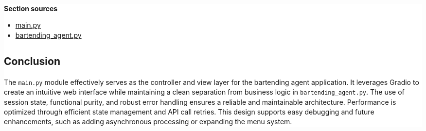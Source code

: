 **Section sources**
- [main.py](file://main.py#L1-L142)
- [bartending_agent.py](file://bartending_agent.py#L1-L374)

## Conclusion
The `main.py` module effectively serves as the controller and view layer for the bartending agent application. It leverages Gradio to create an intuitive web interface while maintaining a clean separation from business logic in `bartending_agent.py`. The use of session state, functional purity, and robust error handling ensures a reliable and maintainable architecture. Performance is optimized through efficient state management and API call retries. This design supports easy debugging and future enhancements, such as adding asynchronous processing or expanding the menu system.